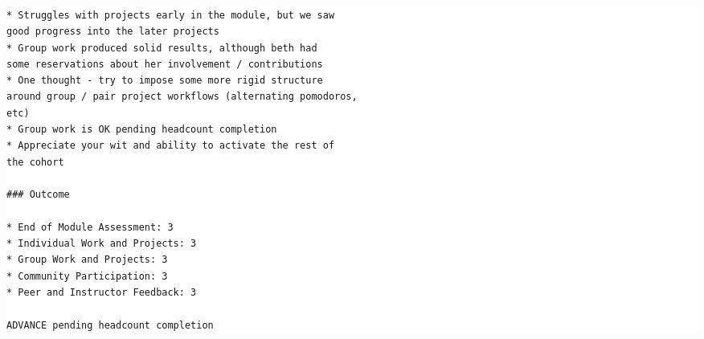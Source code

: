 ```$ ruby ./lib/night_write.rb message.txt braille.txt
* Struggles with projects early in the module, but we saw
good progress into the later projects
* Group work produced solid results, although beth had
some reservations about her involvement / contributions
* One thought - try to impose some more rigid structure
around group / pair project workflows (alternating pomodoros,
etc)
* Group work is OK pending headcount completion
* Appreciate your wit and ability to activate the rest of
the cohort

### Outcome

* End of Module Assessment: 3
* Individual Work and Projects: 3
* Group Work and Projects: 3
* Community Participation: 3
* Peer and Instructor Feedback: 3

ADVANCE pending headcount completion
